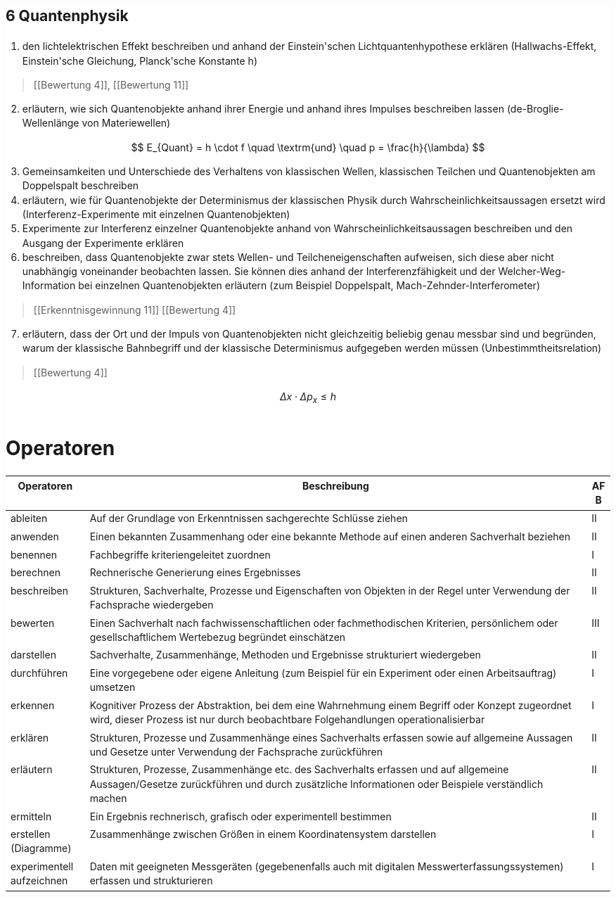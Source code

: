 ## 6 Quantenphysik
1. den lichtelektrischen Effekt beschreiben und anhand der Einstein'schen Lichtquantenhypothese erklären (Hallwachs-Effekt, Einstein'sche Gleichung, Planck'sche Konstante h)
> [[Bewertung 4]], [[Bewertung 11]]

2. erläutern, wie sich Quantenobjekte anhand ihrer Energie und anhand ihres Impulses beschreiben lassen (de-Broglie-Wellenlänge von Materiewellen)

$$
E_{Quant} = h \cdot f \quad \textrm{und} \quad p = \frac{h}{\lambda}
$$

3. Gemeinsamkeiten und Unterschiede des Verhaltens von klassischen Wellen, klassischen Teilchen und Quantenobjekten am Doppelspalt beschreiben
4. erläutern, wie für Quantenobjekte der Determinismus der klassischen Physik durch Wahrscheinlichkeitsaussagen ersetzt wird (Interferenz-Experimente mit einzelnen Quantenobjekten)
5. Experimente zur Interferenz einzelner Quantenobjekte anhand von Wahrscheinlichkeitsaussagen beschreiben und den Ausgang der Experimente erklären
6. beschreiben, dass Quantenobjekte zwar stets Wellen- und Teilcheneigenschaften aufweisen, sich diese aber nicht unabhängig voneinander beobachten lassen. Sie können dies anhand der Interferenzfähigkeit und der Welcher-Weg-Information bei einzelnen Quantenobjekten erläutern (zum Beispiel Doppelspalt, Mach-Zehnder-Interferometer)
> [[Erkenntnisgewinnung 11]]
> [[Bewertung 4]]

7. erläutern, dass der Ort und der Impuls von Quantenobjekten nicht gleichzeitig beliebig genau messbar sind und begründen, warum der klassische Bahnbegriff und der klassische Determinismus aufgegeben werden müssen (Unbestimmtheitsrelation)
> [[Bewertung 4]]

$$
\Delta x \cdot \Delta p_{x} \leq h
$$



# Operatoren

| Operatoren         | Beschreibung                                                                                                                         | AFB |
|---------------------|---------------------------------------------------------------------------------------------------------------------------------------|-----|
| ableiten            | Auf der Grundlage von Erkenntnissen sachgerechte Schlüsse ziehen                                                                       | II  |
| anwenden           | Einen bekannten Zusammenhang oder eine bekannte Methode auf einen anderen Sachverhalt beziehen                                       | II  |
| benennen           | Fachbegriffe kriteriengeleitet zuordnen                                                                                                | I   |
| berechnen          | Rechnerische Generierung eines Ergebnisses                                                                                           | II  |
| beschreiben        | Strukturen, Sachverhalte, Prozesse und Eigenschaften von Objekten in der Regel unter Verwendung der Fachsprache wiedergeben           | II  |
| bewerten           | Einen Sachverhalt nach fachwissenschaftlichen oder fachmethodischen Kriterien, persönlichem oder gesellschaftlichem Wertebezug begründet einschätzen | III |
| darstellen         | Sachverhalte, Zusammenhänge, Methoden und Ergebnisse strukturiert wiedergeben                                                        | II  |
| durchführen        | Eine vorgegebene oder eigene Anleitung (zum Beispiel für ein Experiment oder einen Arbeitsauftrag) umsetzen                         | I   |
| erkennen           | Kognitiver Prozess der Abstraktion, bei dem eine Wahrnehmung einem Begriff oder Konzept zugeordnet wird, dieser Prozess ist nur durch beobachtbare Folgehandlungen operationalisierbar | I   |
| erklären           | Strukturen, Prozesse und Zusammenhänge eines Sachverhalts erfassen sowie auf allgemeine Aussagen und Gesetze unter Verwendung der Fachsprache zurückführen | II  |
| erläutern          | Strukturen, Prozesse, Zusammenhänge etc. des Sachverhalts erfassen und auf allgemeine Aussagen/Gesetze zurückführen und durch zusätzliche Informationen oder Beispiele verständlich machen | II  |
| ermitteln          | Ein Ergebnis rechnerisch, grafisch oder experimentell bestimmen                                                                      | II  |
| erstellen (Diagramme) | Zusammenhänge zwischen Größen in einem Koordinatensystem darstellen                                                                  | I   |
| experimentell aufzeichnen | Daten mit geeigneten Messgeräten (gegebenenfalls auch mit digitalen Messwerterfassungssystemen) erfassen und strukturieren          | I   |